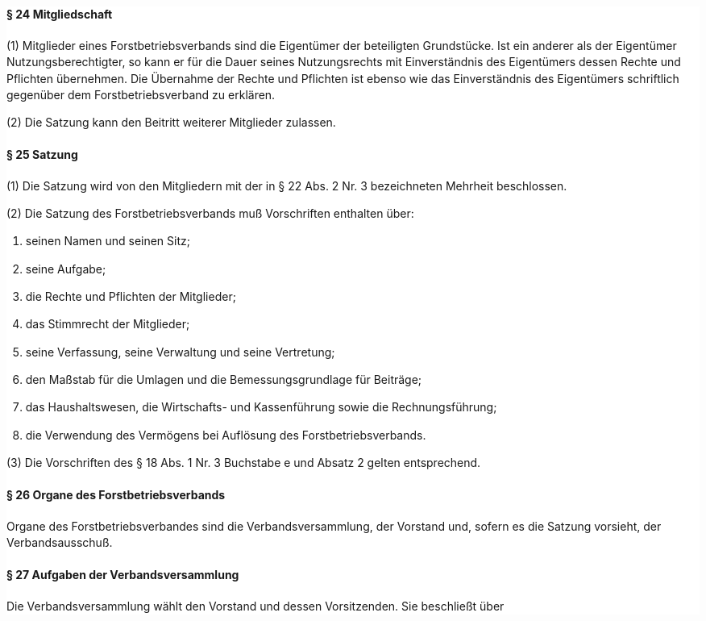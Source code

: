 
#### § 24 Mitgliedschaft

(1) Mitglieder eines Forstbetriebsverbands sind die Eigentümer der
beteiligten Grundstücke. Ist ein anderer als der Eigentümer
Nutzungsberechtigter, so kann er für die Dauer seines Nutzungsrechts
mit Einverständnis des Eigentümers dessen Rechte und Pflichten
übernehmen. Die Übernahme der Rechte und Pflichten ist ebenso wie das
Einverständnis des Eigentümers schriftlich gegenüber dem
Forstbetriebsverband zu erklären.

(2) Die Satzung kann den Beitritt weiterer Mitglieder zulassen.


#### § 25 Satzung

(1) Die Satzung wird von den Mitgliedern mit der in § 22 Abs. 2 Nr. 3
bezeichneten Mehrheit beschlossen.

(2) Die Satzung des Forstbetriebsverbands muß Vorschriften enthalten
über:

1.  seinen Namen und seinen Sitz;


2.  seine Aufgabe;


3.  die Rechte und Pflichten der Mitglieder;


4.  das Stimmrecht der Mitglieder;


5.  seine Verfassung, seine Verwaltung und seine Vertretung;


6.  den Maßstab für die Umlagen und die Bemessungsgrundlage für Beiträge;


7.  das Haushaltswesen, die Wirtschafts- und Kassenführung sowie die
    Rechnungsführung;


8.  die Verwendung des Vermögens bei Auflösung des Forstbetriebsverbands.




(3) Die Vorschriften des § 18 Abs. 1 Nr. 3 Buchstabe e und Absatz 2
gelten entsprechend.


#### § 26 Organe des Forstbetriebsverbands

Organe des Forstbetriebsverbandes sind die Verbandsversammlung, der
Vorstand und, sofern es die Satzung vorsieht, der Verbandsausschuß.


#### § 27 Aufgaben der Verbandsversammlung

Die Verbandsversammlung wählt den Vorstand und dessen Vorsitzenden.
Sie beschließt über
